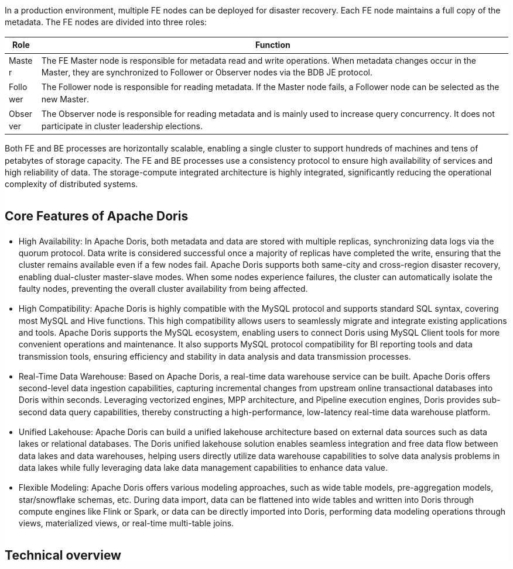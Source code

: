 
In a production environment, multiple FE nodes can be deployed for disaster recovery. Each FE node maintains a full copy of the metadata. The FE nodes are divided into three roles:

| Role      | Function                                                     |
| --------- | ------------------------------------------------------------ |
| Master    | The FE Master node is responsible for metadata read and write operations. When metadata changes occur in the Master, they are synchronized to Follower or Observer nodes via the BDB JE protocol. |
| Follower  | The Follower node is responsible for reading metadata. If the Master node fails, a Follower node can be selected as the new Master. |
| Observer  | The Observer node is responsible for reading metadata and is mainly used to increase query concurrency. It does not participate in cluster leadership elections. |

Both FE and BE processes are horizontally scalable, enabling a single cluster to support hundreds of machines and tens of petabytes of storage capacity. The FE and BE processes use a consistency protocol to ensure high availability of services and high reliability of data. The storage-compute integrated architecture is highly integrated, significantly reducing the operational complexity of distributed systems.

## Core Features of Apache Doris

- High Availability: In Apache Doris, both metadata and data are stored with multiple replicas, synchronizing data logs via the quorum protocol. Data write is considered successful once a majority of replicas have completed the write, ensuring that the cluster remains available even if a few nodes fail. Apache Doris supports both same-city and cross-region disaster recovery, enabling dual-cluster master-slave modes. When some nodes experience failures, the cluster can automatically isolate the faulty nodes, preventing the overall cluster availability from being affected.

- High Compatibility: Apache Doris is highly compatible with the MySQL protocol and supports standard SQL syntax, covering most MySQL and Hive functions. This high compatibility allows users to seamlessly migrate and integrate existing applications and tools. Apache Doris supports the MySQL ecosystem, enabling users to connect Doris using MySQL Client tools for more convenient operations and maintenance. It also supports MySQL protocol compatibility for BI reporting tools and data transmission tools, ensuring efficiency and stability in data analysis and data transmission processes.

- Real-Time Data Warehouse: Based on Apache Doris, a real-time data warehouse service can be built. Apache Doris offers second-level data ingestion capabilities, capturing incremental changes from upstream online transactional databases into Doris within seconds. Leveraging vectorized engines, MPP architecture, and Pipeline execution engines, Doris provides sub-second data query capabilities, thereby constructing a high-performance, low-latency real-time data warehouse platform.

- Unified Lakehouse: Apache Doris can build a unified lakehouse architecture based on external data sources such as data lakes or relational databases. The Doris unified lakehouse solution enables seamless integration and free data flow between data lakes and data warehouses, helping users directly utilize data warehouse capabilities to solve data analysis problems in data lakes while fully leveraging data lake data management capabilities to enhance data value.

- Flexible Modeling: Apache Doris offers various modeling approaches, such as wide table models, pre-aggregation models, star/snowflake schemas, etc. During data import, data can be flattened into wide tables and written into Doris through compute engines like Flink or Spark, or data can be directly imported into Doris, performing data modeling operations through views, materialized views, or real-time multi-table joins.

## Technical overview
